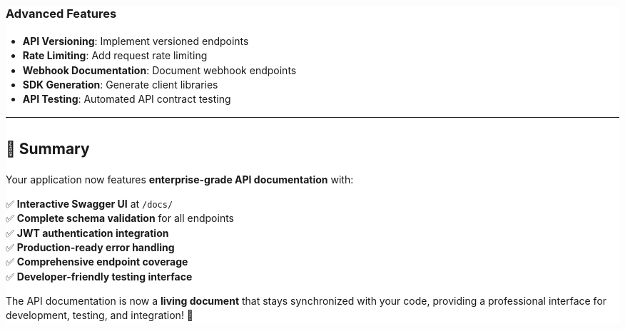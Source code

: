### **Advanced Features**
- **API Versioning**: Implement versioned endpoints
- **Rate Limiting**: Add request rate limiting
- **Webhook Documentation**: Document webhook endpoints
- **SDK Generation**: Generate client libraries
- **API Testing**: Automated API contract testing

---

## 🎉 **Summary**

Your application now features **enterprise-grade API documentation** with:

✅ **Interactive Swagger UI** at `/docs/`  
✅ **Complete schema validation** for all endpoints  
✅ **JWT authentication integration**  
✅ **Production-ready error handling**  
✅ **Comprehensive endpoint coverage**  
✅ **Developer-friendly testing interface**  

The API documentation is now a **living document** that stays synchronized with your code, providing a professional interface for development, testing, and integration! 🚀 